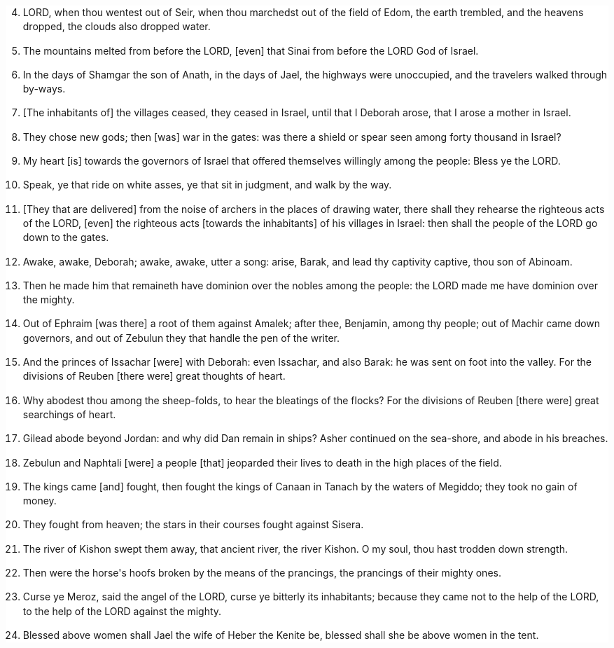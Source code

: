 4. LORD, when thou wentest out of Seir, when thou marchedst out of the field of Edom, the earth trembled, and the heavens dropped, the clouds also dropped water.

5. The mountains melted from before the LORD, [even] that Sinai from before the LORD God of Israel.

6. In the days of Shamgar the son of Anath, in the days of Jael, the highways were unoccupied, and the travelers walked through by-ways.

7. [The inhabitants of] the villages ceased, they ceased in Israel, until that I Deborah arose, that I arose a mother in Israel.

8. They chose new gods; then [was] war in the gates: was there a shield or spear seen among forty thousand in Israel?

9. My heart [is] towards the governors of Israel that offered themselves willingly among the people: Bless ye the LORD.

10. Speak, ye that ride on white asses, ye that sit in judgment, and walk by the way.

11. [They that are delivered] from the noise of archers in the places of drawing water, there shall they rehearse the righteous acts of the LORD, [even] the righteous acts [towards the inhabitants] of his villages in Israel: then shall the people of the LORD go down to the gates.

12. Awake, awake, Deborah; awake, awake, utter a song: arise, Barak, and lead thy captivity captive, thou son of Abinoam.

13. Then he made him that remaineth have dominion over the nobles among the people: the LORD made me have dominion over the mighty.

14. Out of Ephraim [was there] a root of them against Amalek; after thee, Benjamin, among thy people; out of Machir came down governors, and out of Zebulun they that handle the pen of the writer.

15. And the princes of Issachar [were] with Deborah: even Issachar, and also Barak: he was sent on foot into the valley. For the divisions of Reuben [there were] great thoughts of heart.

16. Why abodest thou among the sheep-folds, to hear the bleatings of the flocks? For the divisions of Reuben [there were] great searchings of heart.

17. Gilead abode beyond Jordan: and why did Dan remain in ships? Asher continued on the sea-shore, and abode in his breaches.

18. Zebulun and Naphtali [were] a people [that] jeoparded their lives to death in the high places of the field.

19. The kings came [and] fought, then fought the kings of Canaan in Tanach by the waters of Megiddo; they took no gain of money.

20. They fought from heaven; the stars in their courses fought against Sisera.

21. The river of Kishon swept them away, that ancient river, the river Kishon. O my soul, thou hast trodden down strength.

22. Then were the horse's hoofs broken by the means of the prancings, the prancings of their mighty ones.

23. Curse ye Meroz, said the angel of the LORD, curse ye bitterly its inhabitants; because they came not to the help of the LORD, to the help of the LORD against the mighty.

24. Blessed above women shall Jael the wife of Heber the Kenite be, blessed shall she be above women in the tent.
